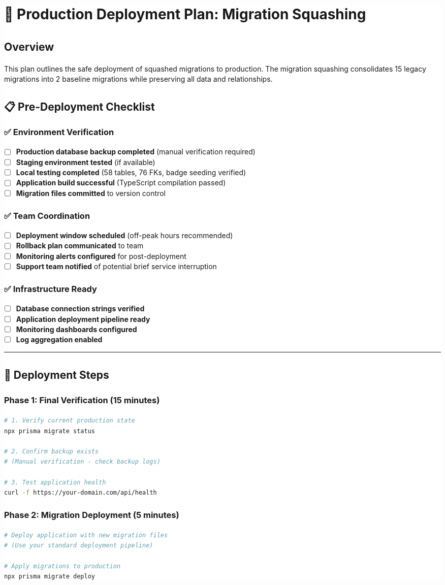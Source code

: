 # 🚀 Production Deployment Plan: Migration Squashing

## Overview
This plan outlines the safe deployment of squashed migrations to production. The migration squashing consolidates 15 legacy migrations into 2 baseline migrations while preserving all data and relationships.

## 📋 Pre-Deployment Checklist

### ✅ Environment Verification
- [ ] **Production database backup completed** (manual verification required)
- [ ] **Staging environment tested** (if available)
- [ ] **Local testing completed** (58 tables, 76 FKs, badge seeding verified)
- [ ] **Application build successful** (TypeScript compilation passed)
- [ ] **Migration files committed** to version control

### ✅ Team Coordination
- [ ] **Deployment window scheduled** (off-peak hours recommended)
- [ ] **Rollback plan communicated** to team
- [ ] **Monitoring alerts configured** for post-deployment
- [ ] **Support team notified** of potential brief service interruption

### ✅ Infrastructure Ready
- [ ] **Database connection strings verified**
- [ ] **Application deployment pipeline ready**
- [ ] **Monitoring dashboards configured**
- [ ] **Log aggregation enabled**

---

## 🎯 Deployment Steps

### Phase 1: Final Verification (15 minutes)
```bash
# 1. Verify current production state
npx prisma migrate status

# 2. Confirm backup exists
# (Manual verification - check backup logs)

# 3. Test application health
curl -f https://your-domain.com/api/health
```

### Phase 2: Migration Deployment (5 minutes)
```bash
# Deploy application with new migration files
# (Use your standard deployment pipeline)

# Apply migrations to production
npx prisma migrate deploy
```
